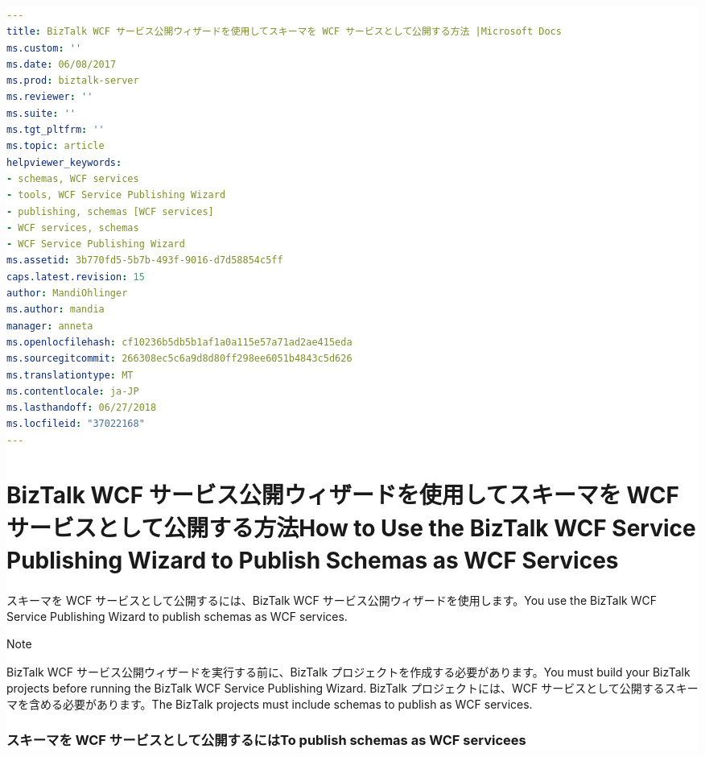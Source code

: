 ```yaml
---
title: BizTalk WCF サービス公開ウィザードを使用してスキーマを WCF サービスとして公開する方法 |Microsoft Docs
ms.custom: ''
ms.date: 06/08/2017
ms.prod: biztalk-server
ms.reviewer: ''
ms.suite: ''
ms.tgt_pltfrm: ''
ms.topic: article
helpviewer_keywords:
- schemas, WCF services
- tools, WCF Service Publishing Wizard
- publishing, schemas [WCF services]
- WCF services, schemas
- WCF Service Publishing Wizard
ms.assetid: 3b770fd5-5b7b-493f-9016-d7d58854c5ff
caps.latest.revision: 15
author: MandiOhlinger
ms.author: mandia
manager: anneta
ms.openlocfilehash: cf10236b5db5b1af1a0a115e57a71ad2ae415eda
ms.sourcegitcommit: 266308ec5c6a9d8d80ff298ee6051b4843c5d626
ms.translationtype: MT
ms.contentlocale: ja-JP
ms.lasthandoff: 06/27/2018
ms.locfileid: "37022168"
---
```

# <a name="how-to-use-the-biztalk-wcf-service-publishing-wizard-to-publish-schemas-as-wcf-services"></a><span data-ttu-id="b2478-102">BizTalk WCF サービス公開ウィザードを使用してスキーマを WCF サービスとして公開する方法</span><span class="sxs-lookup"><span data-stu-id="b2478-102">How to Use the BizTalk WCF Service Publishing Wizard to Publish Schemas as WCF Services</span></span>
<span data-ttu-id="b2478-103">スキーマを WCF サービスとして公開するには、BizTalk WCF サービス公開ウィザードを使用します。</span><span class="sxs-lookup"><span data-stu-id="b2478-103">You use the BizTalk WCF Service Publishing Wizard to publish schemas as WCF services.</span></span>  
  
> [!NOTE]
>  <span data-ttu-id="b2478-104">BizTalk WCF サービス公開ウィザードを実行する前に、BizTalk プロジェクトを作成する必要があります。</span><span class="sxs-lookup"><span data-stu-id="b2478-104">You must build your BizTalk projects before running the BizTalk WCF Service Publishing Wizard.</span></span> <span data-ttu-id="b2478-105">BizTalk プロジェクトには、WCF サービスとして公開するスキーマを含める必要があります。</span><span class="sxs-lookup"><span data-stu-id="b2478-105">The BizTalk projects must include schemas to publish as WCF services.</span></span>  
  
### <a name="to-publish-schemas-as-wcf-servicees"></a><span data-ttu-id="b2478-106">スキーマを WCF サービスとして公開するには</span><span class="sxs-lookup"><span data-stu-id="b2478-106">To publish schemas as WCF servicees</span></span>  
  
